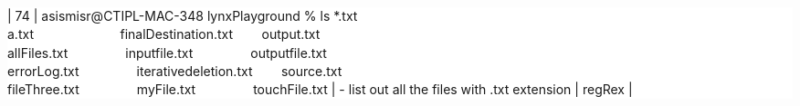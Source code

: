 | 74     | asismisr@CTIPL-MAC-348 lynxPlayground % ls \*.txt<br>a.txt                        finalDestination.txt        output.txt<br>allFiles.txt                inputfile.txt                outputfile.txt<br>errorLog.txt                iterativedeletion.txt        source.txt<br>fileThree.txt                myFile.txt                touchFile.txt                                                                                                                                                                                                                                                                                                                                                                                                                                                                                                                                                                                                                                                                                                                                                                                                                                                                                                                                                                                                                                                                                                                                                                                                                                                                                                                                                                                                                                                                                                                                                                                    | \- list out all the files with .txt extension                                                                                                                                                                                                                                                                                                                                                                                                                                                                                                                                                                                                                                                                                                                                                                                                                                                                                                                                                                                                                                                                                                                                                                                                                                                                                                                                                                                                                                                                                                                                                                                                                                                                                                                                                                                                                                                                                                                                                                                                                                                                                                                                                                                                                                                                                                                                                                                                                                                                                                               | regRex       |